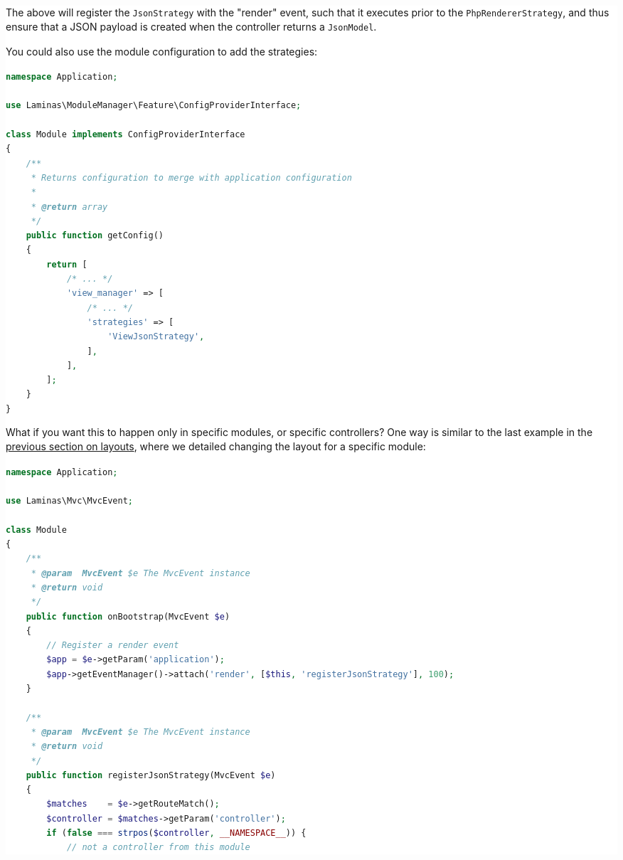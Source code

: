 The above will register the `JsonStrategy` with the "render" event, such that it
executes prior to the `PhpRendererStrategy`, and thus ensure that a JSON payload
is created when the controller returns a `JsonModel`.

You could also use the module configuration to add the strategies:
```php
namespace Application;

use Laminas\ModuleManager\Feature\ConfigProviderInterface;

class Module implements ConfigProviderInterface
{
    /**
     * Returns configuration to merge with application configuration
     *
     * @return array
     */
    public function getConfig()
    {
        return [
            /* ... */
            'view_manager' => [
                /* ... */
                'strategies' => [
                    'ViewJsonStrategy',
                ],
            ],
        ];
    }
}
```

What if you want this to happen only in specific modules, or specific
controllers? One way is similar to the last example in the
[previous section on layouts](#dealing-with-layouts), where we detailed changing
the layout for a specific module:

```php
namespace Application;

use Laminas\Mvc\MvcEvent;

class Module
{
    /**
     * @param  MvcEvent $e The MvcEvent instance
     * @return void
     */
    public function onBootstrap(MvcEvent $e)
    {
        // Register a render event
        $app = $e->getParam('application');
        $app->getEventManager()->attach('render', [$this, 'registerJsonStrategy'], 100);
    }

    /**
     * @param  MvcEvent $e The MvcEvent instance
     * @return void
     */
    public function registerJsonStrategy(MvcEvent $e)
    {
        $matches    = $e->getRouteMatch();
        $controller = $matches->getParam('controller');
        if (false === strpos($controller, __NAMESPACE__)) {
            // not a controller from this module
```